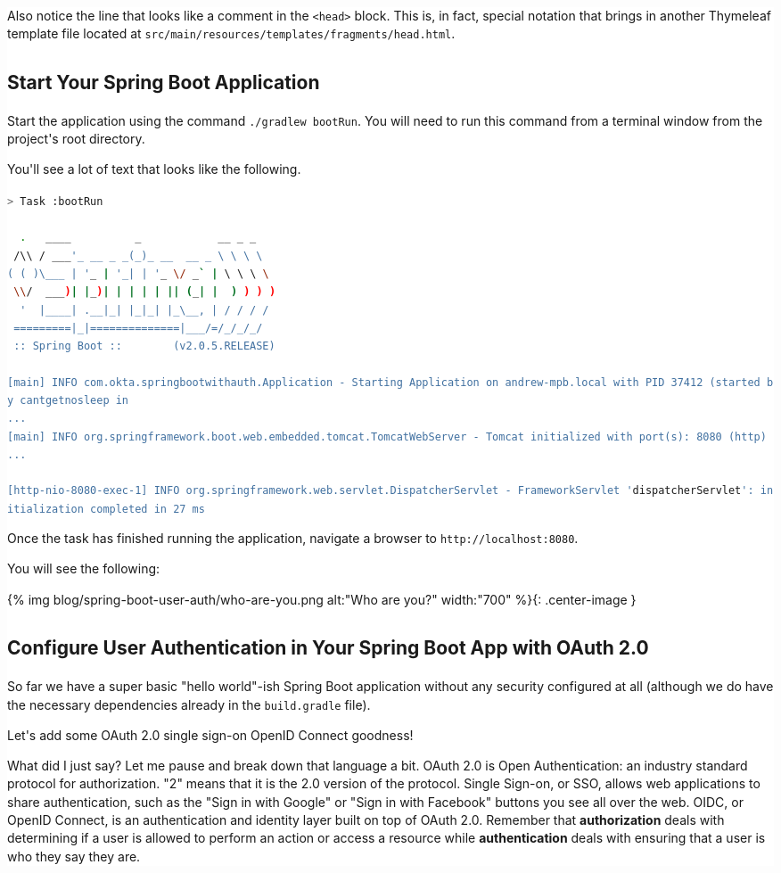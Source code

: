 Also notice the line that looks like a comment in the `<head>` block. This is, in fact, special notation that brings in another Thymeleaf template file located at `src/main/resources/templates/fragments/head.html`.

## Start Your Spring Boot Application

Start the application using the command `./gradlew bootRun`. You will need to run this command from a terminal window from the project's root directory.

You'll see a lot of text that looks like the following.

```bash
> Task :bootRun 

  .   ____          _            __ _ _
 /\\ / ___'_ __ _ _(_)_ __  __ _ \ \ \ \
( ( )\___ | '_ | '_| | '_ \/ _` | \ \ \ \
 \\/  ___)| |_)| | | | | || (_| |  ) ) ) )
  '  |____| .__|_| |_|_| |_\__, | / / / /
 =========|_|==============|___/=/_/_/_/
 :: Spring Boot ::        (v2.0.5.RELEASE)

[main] INFO com.okta.springbootwithauth.Application - Starting Application on andrew-mpb.local with PID 37412 (started by cantgetnosleep in
... 
[main] INFO org.springframework.boot.web.embedded.tomcat.TomcatWebServer - Tomcat initialized with port(s): 8080 (http)
...

[http-nio-8080-exec-1] INFO org.springframework.web.servlet.DispatcherServlet - FrameworkServlet 'dispatcherServlet': initialization completed in 27 ms
```

Once the task has finished running the application, navigate a browser to `http://localhost:8080`.

You will see the following:

{% img blog/spring-boot-user-auth/who-are-you.png alt:"Who are you?" width:"700" %}{: .center-image }

## Configure User Authentication in Your Spring Boot App with OAuth 2.0

So far we have a super basic "hello world"-ish Spring Boot application without any security configured at all (although we do have the necessary dependencies already in the `build.gradle` file).

Let's add some OAuth 2.0 single sign-on OpenID Connect goodness! 

What did I just say? Let me pause and break down that language a bit. OAuth 2.0 is Open Authentication: an industry standard protocol for authorization. "2" means that it is the 2.0 version of the protocol. Single Sign-on, or SSO, allows web applications to share authentication, such as the "Sign in with Google" or "Sign in with Facebook" buttons you see all over the web. OIDC, or OpenID Connect, is an authentication and identity layer built on top of OAuth 2.0. Remember that **authorization** deals with determining if a user is allowed to perform an action or access a resource while **authentication** deals with ensuring that a user is who they say they are.

